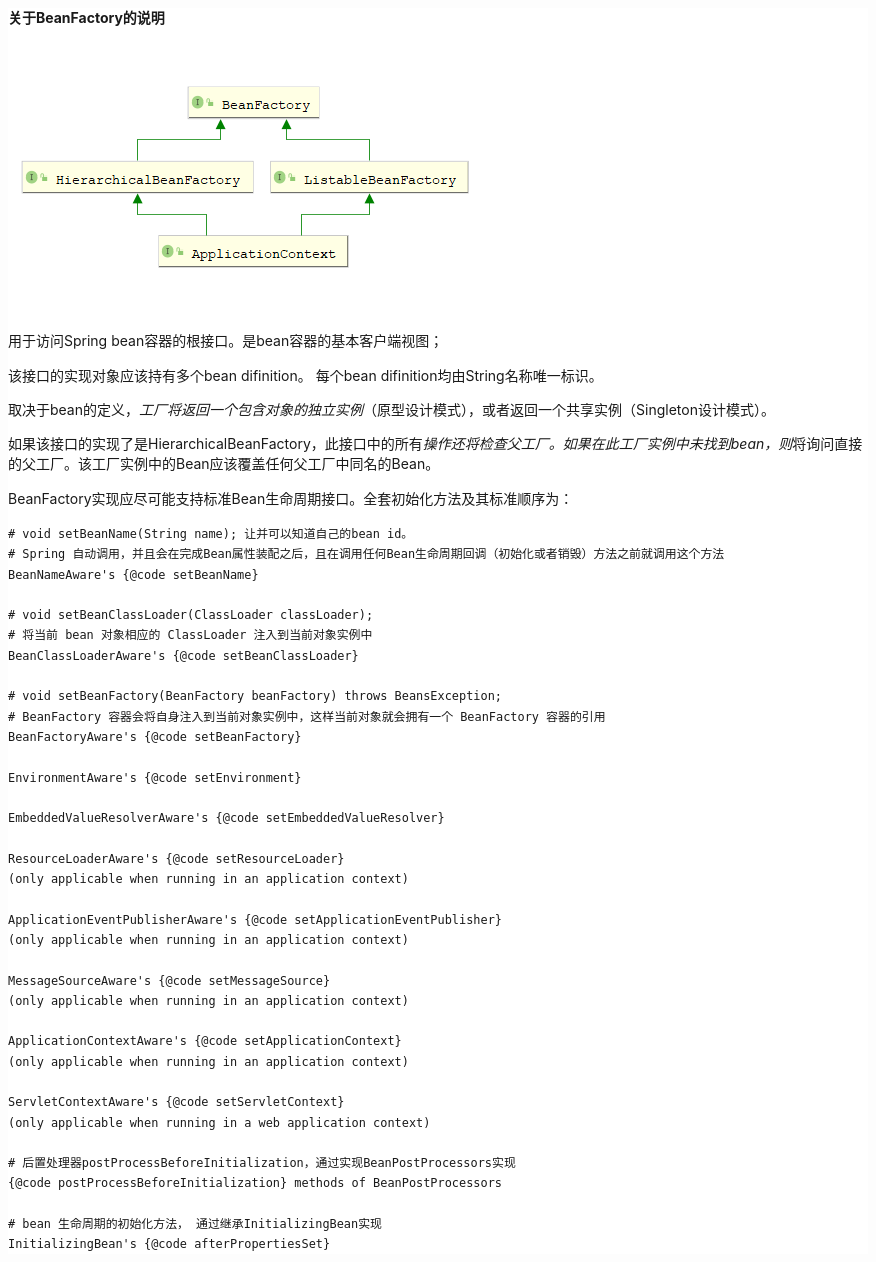 #### 关于BeanFactory的说明

![image-20201201154845681](img/image-20201201154845681.png)

用于访问Spring bean容器的根接口。是bean容器的基本客户端视图；

该接口的实现对象应该持有多个bean difinition。  每个bean difinition均由String名称唯一标识。

取决于bean的定义，*工厂将返回一个包含对象的独立实例*（原型设计模式），或者返回一个共享实例（Singleton设计模式）。

如果该接口的实现了是HierarchicalBeanFactory，此接口中的所有*操作还将检查父工厂。如果在此工厂实例中未找到bean，则*将询问直接的父工厂。该工厂实例中的Bean应该覆盖任何父工厂中同名的Bean。

BeanFactory实现应尽可能支持标准Bean生命周期接口。全套初始化方法及其标准顺序为：

```shell
# void setBeanName(String name); 让并可以知道自己的bean id。
# Spring 自动调用，并且会在完成Bean属性装配之后，且在调用任何Bean生命周期回调（初始化或者销毁）方法之前就调用这个方法
BeanNameAware's {@code setBeanName}

# void setBeanClassLoader(ClassLoader classLoader);
# 将当前 bean 对象相应的 ClassLoader 注入到当前对象实例中
BeanClassLoaderAware's {@code setBeanClassLoader}

# void setBeanFactory(BeanFactory beanFactory) throws BeansException;
# BeanFactory 容器会将自身注入到当前对象实例中，这样当前对象就会拥有一个 BeanFactory 容器的引用
BeanFactoryAware's {@code setBeanFactory}

EnvironmentAware's {@code setEnvironment}

EmbeddedValueResolverAware's {@code setEmbeddedValueResolver}

ResourceLoaderAware's {@code setResourceLoader}
(only applicable when running in an application context)

ApplicationEventPublisherAware's {@code setApplicationEventPublisher}
(only applicable when running in an application context)

MessageSourceAware's {@code setMessageSource}
(only applicable when running in an application context)

ApplicationContextAware's {@code setApplicationContext}
(only applicable when running in an application context)

ServletContextAware's {@code setServletContext}
(only applicable when running in a web application context)

# 后置处理器postProcessBeforeInitialization，通过实现BeanPostProcessors实现
{@code postProcessBeforeInitialization} methods of BeanPostProcessors

# bean 生命周期的初始化方法， 通过继承InitializingBean实现
InitializingBean's {@code afterPropertiesSet}

```